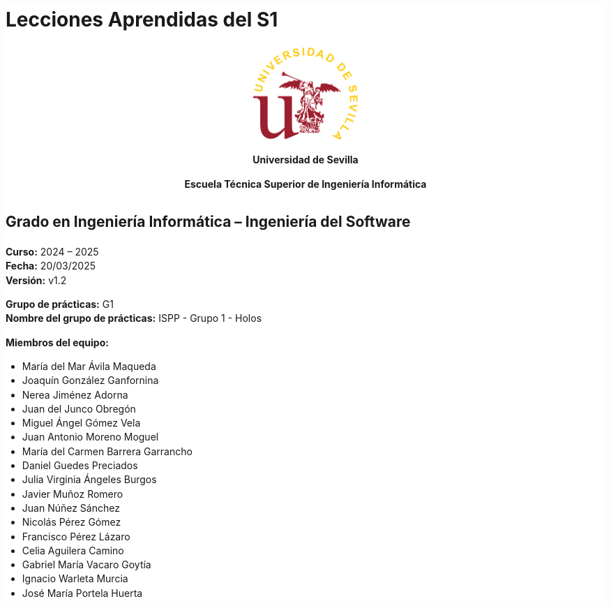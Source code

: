 # Lecciones Aprendidas del S1

<p align="center">
  <img src="https://raw.githubusercontent.com/Holos-INC/Docusaurus-Holos/main/static/img/universidad-de-sevilla-logo.png" alt="Universidad de Sevilla" width="150"/>
</p>
<p align="center">
  <strong>Universidad de Sevilla</strong> 
</p>
<p align="center">
  <strong>Escuela Técnica Superior de Ingeniería Informática</strong>  
</p>

## Grado en Ingeniería Informática – Ingeniería del Software

**Curso:** 2024 – 2025  
**Fecha:** 20/03/2025  
**Versión:** v1.2  

**Grupo de prácticas:** G1  
**Nombre del grupo de prácticas:** ISPP - Grupo 1 - Holos

**Miembros del equipo:**
- María del Mar Ávila Maqueda  
- Joaquín González Ganfornina  
- Nerea Jiménez Adorna  
- Juan del Junco Obregón  
- Miguel Ángel Gómez Vela  
- Juan Antonio Moreno Moguel  
- María del Carmen Barrera Garrancho  
- Daniel Guedes Preciados  
- Julia Virginia Ángeles Burgos  
- Javier Muñoz Romero  
- Juan Núñez Sánchez  
- Nicolás Pérez Gómez  
- Francisco Pérez Lázaro  
- Celia Aguilera Camino  
- Gabriel María Vacaro Goytía  
- Ignacio Warleta Murcia  
- José María Portela Huerta  
